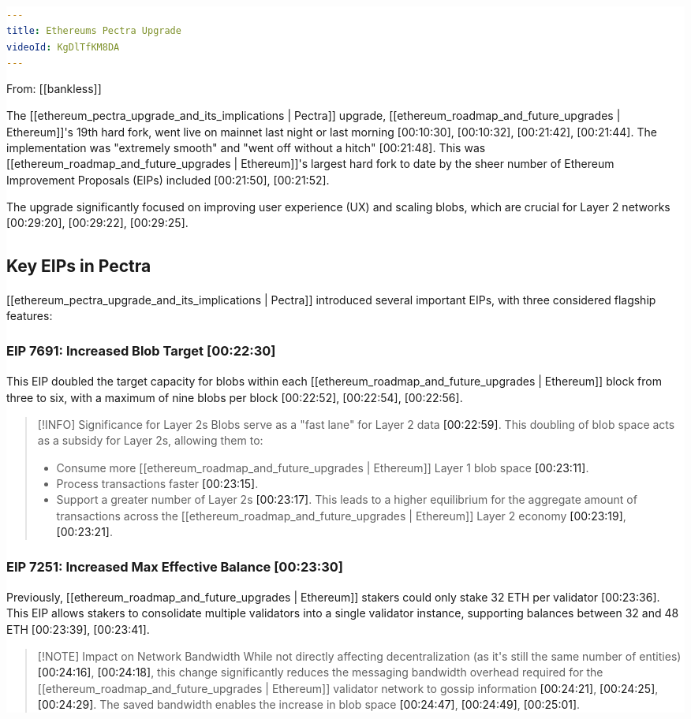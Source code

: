 ```yaml
---
title: Ethereums Pectra Upgrade
videoId: KgDlTfKM8DA
---
```


From: [[bankless]] <br/> 

The [[ethereum_pectra_upgrade_and_its_implications | Pectra]] upgrade, [[ethereum_roadmap_and_future_upgrades | Ethereum]]'s 19th hard fork, went live on mainnet last night or last morning <a class="yt-timestamp" data-t="00:10:30">[00:10:30]</a>, <a class="yt-timestamp" data-t="00:10:32">[00:10:32]</a>, <a class="yt-timestamp" data-t="00:21:42">[00:21:42]</a>, <a class="yt-timestamp" data-t="00:21:44">[00:21:44]</a>. The implementation was "extremely smooth" and "went off without a hitch" <a class="yt-timestamp" data-t="00:21:48">[00:21:48]</a>. This was [[ethereum_roadmap_and_future_upgrades | Ethereum]]'s largest hard fork to date by the sheer number of Ethereum Improvement Proposals (EIPs) included <a class="yt-timestamp" data-t="00:21:50">[00:21:50]</a>, <a class="yt-timestamp" data-t="00:21:52">[00:21:52]</a>.

The upgrade significantly focused on improving user experience (UX) and scaling blobs, which are crucial for Layer 2 networks <a class="yt-timestamp" data-t="00:29:20">[00:29:20]</a>, <a class="yt-timestamp" data-t="00:29:22">[00:29:22]</a>, <a class="yt-timestamp" data-t="00:29:25">[00:29:25]</a>.

## Key EIPs in Pectra

[[ethereum_pectra_upgrade_and_its_implications | Pectra]] introduced several important EIPs, with three considered flagship features:

### EIP 7691: Increased Blob Target <a class="yt-timestamp" data-t="00:22:30">[00:22:30]</a>
This EIP doubled the target capacity for blobs within each [[ethereum_roadmap_and_future_upgrades | Ethereum]] block from three to six, with a maximum of nine blobs per block <a class="yt-timestamp" data-t="00:22:52">[00:22:52]</a>, <a class="yt-timestamp" data-t="00:22:54">[00:22:54]</a>, <a class="yt-timestamp" data-t="00:22:56">[00:22:56]</a>.
> [!INFO] Significance for Layer 2s
> Blobs serve as a "fast lane" for Layer 2 data <a class="yt-timestamp" data-t="00:22:59">[00:22:59]</a>. This doubling of blob space acts as a subsidy for Layer 2s, allowing them to:
> *   Consume more [[ethereum_roadmap_and_future_upgrades | Ethereum]] Layer 1 blob space <a class="yt-timestamp" data-t="00:23:11">[00:23:11]</a>.
> *   Process transactions faster <a class="yt-timestamp" data-t="00:23:15">[00:23:15]</a>.
> *   Support a greater number of Layer 2s <a class="yt-timestamp" data-t="00:23:17">[00:23:17]</a>.
> This leads to a higher equilibrium for the aggregate amount of transactions across the [[ethereum_roadmap_and_future_upgrades | Ethereum]] Layer 2 economy <a class="yt-timestamp" data-t="00:23:19">[00:23:19]</a>, <a class="yt-timestamp" data-t="00:23:21">[00:23:21]</a>.

### EIP 7251: Increased Max Effective Balance <a class="yt-timestamp" data-t="00:23:30">[00:23:30]</a>
Previously, [[ethereum_roadmap_and_future_upgrades | Ethereum]] stakers could only stake 32 ETH per validator <a class="yt-timestamp" data-t="00:23:36">[00:23:36]</a>. This EIP allows stakers to consolidate multiple validators into a single validator instance, supporting balances between 32 and 48 ETH <a class="yt-timestamp" data-t="00:23:39">[00:23:39]</a>, <a class="yt-timestamp" data-t="00:23:41">[00:23:41]</a>.
> [!NOTE] Impact on Network Bandwidth
> While not directly affecting decentralization (as it's still the same number of entities) <a class="yt-timestamp" data-t="00:24:16">[00:24:16]</a>, <a class="yt-timestamp" data-t="00:24:18">[00:24:18]</a>, this change significantly reduces the messaging bandwidth overhead required for the [[ethereum_roadmap_and_future_upgrades | Ethereum]] validator network to gossip information <a class="yt-timestamp" data-t="00:24:21">[00:24:21]</a>, <a class="yt-timestamp" data-t="00:24:25">[00:24:25]</a>, <a class="yt-timestamp" data-t="00:24:29">[00:24:29]</a>. The saved bandwidth enables the increase in blob space <a class="yt-timestamp" data-t="00:24:47">[00:24:47]</a>, <a class="yt-timestamp" data-t="00:24:49">[00:24:49]</a>, <a class="yt-timestamp" data-t="00:25:01">[00:25:01]</a>.
